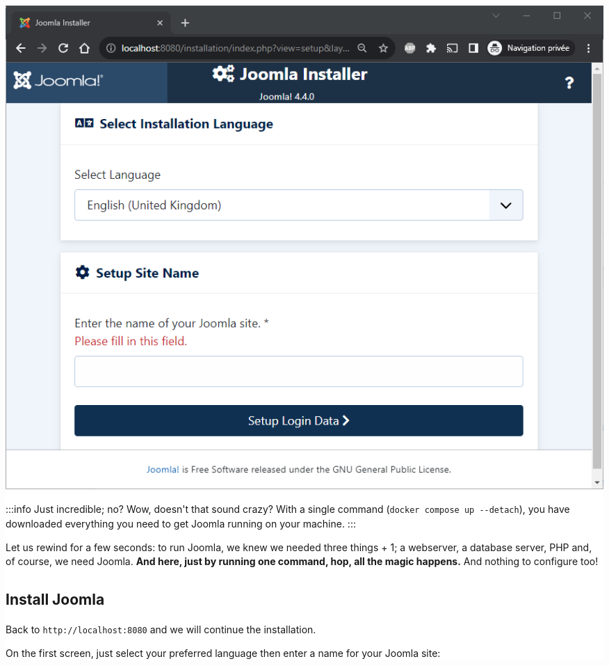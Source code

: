 ![Joomla installer](./images/joomla_installation_screen.png)

:::info Just incredible; no?
Wow, doesn't that sound crazy? With a single command (`docker compose up --detach`), you have downloaded everything you need to get Joomla running on your machine.
:::

Let us rewind for a few seconds: to run Joomla, we knew we needed three things + 1; a webserver, a database server, PHP and, of course, we need Joomla. **And here, just by running one command, hop, all the magic happens.** And nothing to configure too!

## Install Joomla

Back to `http://localhost:8080` and we will continue the installation.

On the first screen, just select your preferred language then enter a name for your Joomla site:
